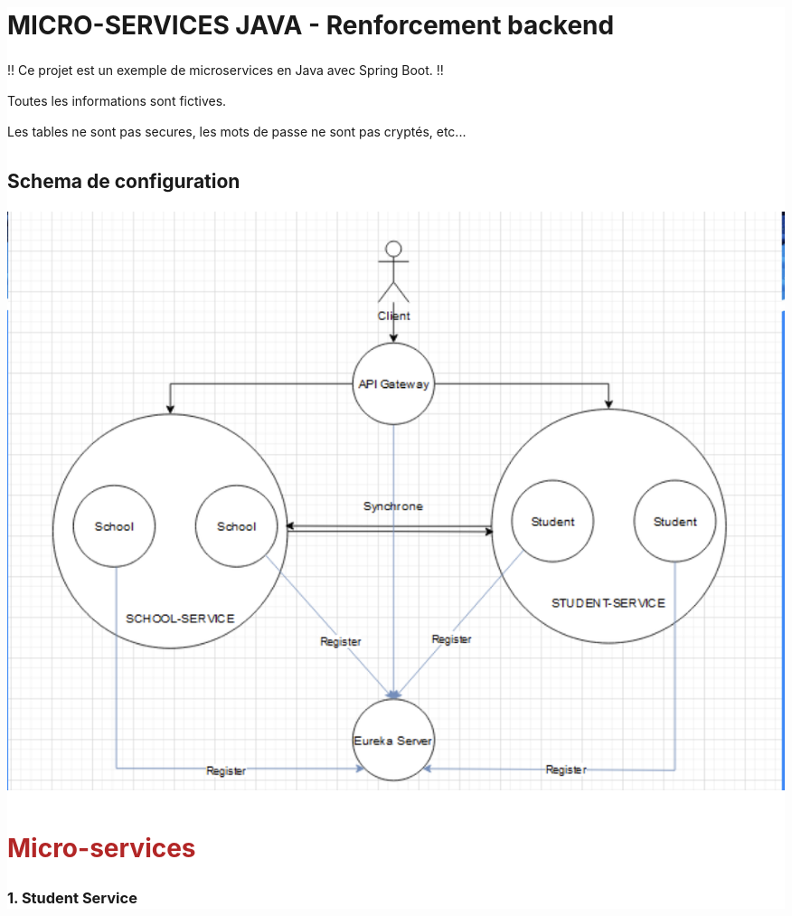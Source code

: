 # MICRO-SERVICES JAVA - Renforcement backend

!! Ce projet est un exemple de microservices en Java avec Spring Boot. !!

Toutes les informations sont fictives.

Les tables ne sont pas secures, les mots de passe ne sont pas cryptés, etc...

## Schema de configuration

![Schema](./schema-config.png)

# <span style="color:rgb(178, 38, 38)">Micro-services</span>

### 1. Student Service
